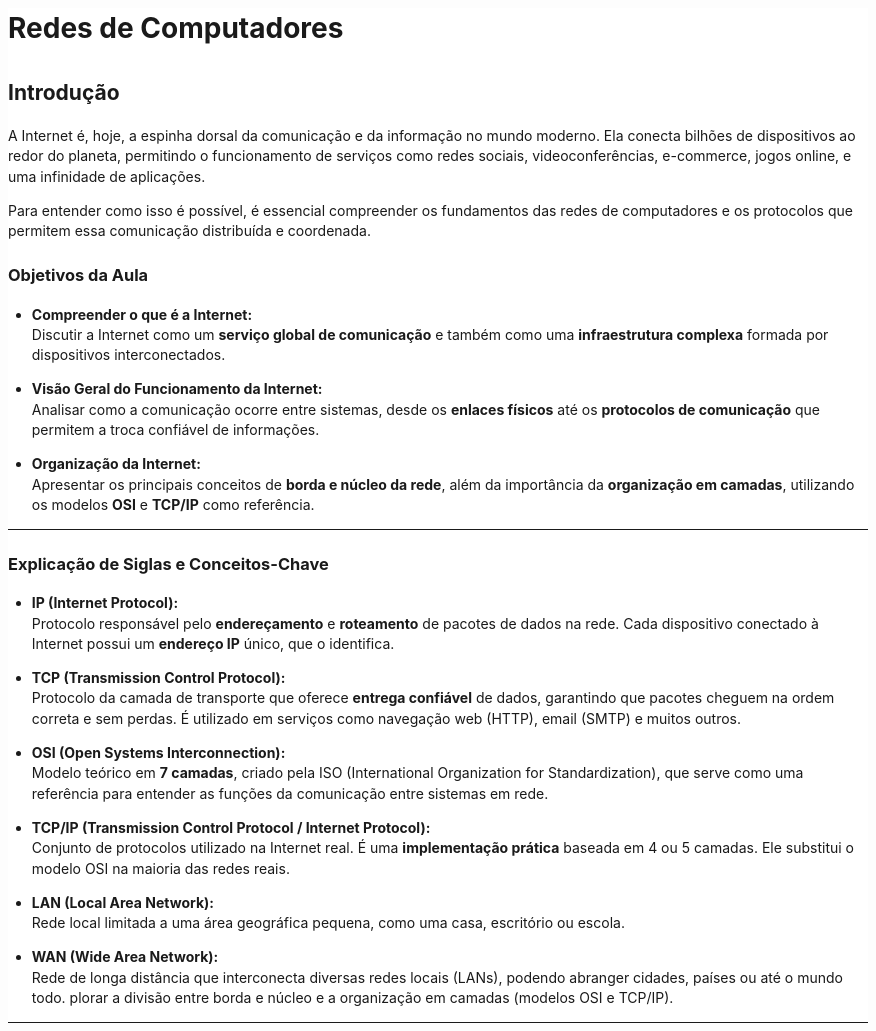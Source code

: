 # Redes de Computadores

## Introdução

A Internet é, hoje, a espinha dorsal da comunicação e da informação no mundo moderno. Ela conecta bilhões de dispositivos ao redor do planeta, permitindo o funcionamento de serviços como redes sociais, videoconferências, e-commerce, jogos online, e uma infinidade de aplicações.

Para entender como isso é possível, é essencial compreender os fundamentos das redes de computadores e os protocolos que permitem essa comunicação distribuída e coordenada.

### Objetivos da Aula

- **Compreender o que é a Internet:**  
  Discutir a Internet como um **serviço global de comunicação** e também como uma **infraestrutura complexa** formada por dispositivos interconectados.
- **Visão Geral do Funcionamento da Internet:**  
  Analisar como a comunicação ocorre entre sistemas, desde os **enlaces físicos** até os **protocolos de comunicação** que permitem a troca confiável de informações.

- **Organização da Internet:**  
  Apresentar os principais conceitos de **borda e núcleo da rede**, além da importância da **organização em camadas**, utilizando os modelos **OSI** e **TCP/IP** como referência.

---

### Explicação de Siglas e Conceitos-Chave

- **IP (Internet Protocol):**  
  Protocolo responsável pelo **endereçamento** e **roteamento** de pacotes de dados na rede. Cada dispositivo conectado à Internet possui um **endereço IP** único, que o identifica.

- **TCP (Transmission Control Protocol):**  
  Protocolo da camada de transporte que oferece **entrega confiável** de dados, garantindo que pacotes cheguem na ordem correta e sem perdas. É utilizado em serviços como navegação web (HTTP), email (SMTP) e muitos outros.

- **OSI (Open Systems Interconnection):**  
  Modelo teórico em **7 camadas**, criado pela ISO (International Organization for Standardization), que serve como uma referência para entender as funções da comunicação entre sistemas em rede.

- **TCP/IP (Transmission Control Protocol / Internet Protocol):**  
  Conjunto de protocolos utilizado na Internet real. É uma **implementação prática** baseada em 4 ou 5 camadas. Ele substitui o modelo OSI na maioria das redes reais.

- **LAN (Local Area Network):**  
  Rede local limitada a uma área geográfica pequena, como uma casa, escritório ou escola.

- **WAN (Wide Area Network):**  
   Rede de longa distância que interconecta diversas redes locais (LANs), podendo abranger cidades, países ou até o mundo todo.
  plorar a divisão entre borda e núcleo e a organização em camadas (modelos OSI e TCP/IP).

---
